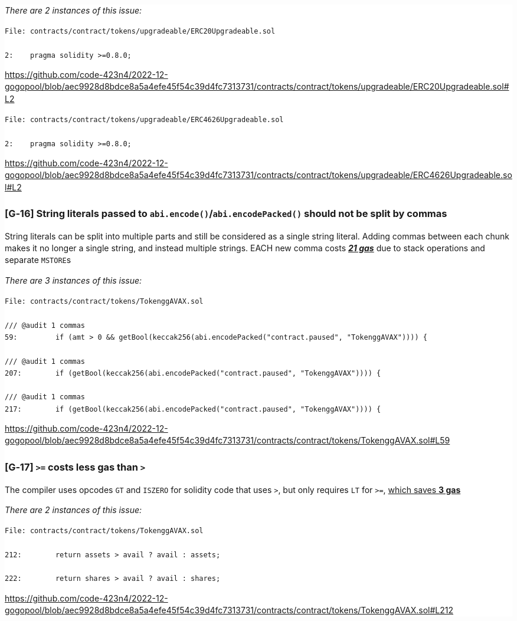 *There are 2 instances of this issue:*

```solidity
File: contracts/contract/tokens/upgradeable/ERC20Upgradeable.sol

2:    pragma solidity >=0.8.0;

```
https://github.com/code-423n4/2022-12-gogopool/blob/aec9928d8bdce8a5a4efe45f54c39d4fc7313731/contracts/contract/tokens/upgradeable/ERC20Upgradeable.sol#L2

```solidity
File: contracts/contract/tokens/upgradeable/ERC4626Upgradeable.sol

2:    pragma solidity >=0.8.0;

```
https://github.com/code-423n4/2022-12-gogopool/blob/aec9928d8bdce8a5a4efe45f54c39d4fc7313731/contracts/contract/tokens/upgradeable/ERC4626Upgradeable.sol#L2

### [G&#x2011;16]  String literals passed to `abi.encode()`/`abi.encodePacked()` should not be split by commas
String literals can be split into multiple parts and still be considered as a single string literal. Adding commas between each chunk makes it no longer a single string, and instead multiple strings. EACH new comma costs [***21 gas***](https://gist.github.com/IllIllI000/837d1b36c16c9bfe1010f9f775a09bbf) due to stack operations and separate `MSTORE`s

*There are 3 instances of this issue:*

```solidity
File: contracts/contract/tokens/TokenggAVAX.sol

/// @audit 1 commas
59:   		if (amt > 0 && getBool(keccak256(abi.encodePacked("contract.paused", "TokenggAVAX")))) {

/// @audit 1 commas
207:  		if (getBool(keccak256(abi.encodePacked("contract.paused", "TokenggAVAX")))) {

/// @audit 1 commas
217:  		if (getBool(keccak256(abi.encodePacked("contract.paused", "TokenggAVAX")))) {

```
https://github.com/code-423n4/2022-12-gogopool/blob/aec9928d8bdce8a5a4efe45f54c39d4fc7313731/contracts/contract/tokens/TokenggAVAX.sol#L59

### [G&#x2011;17]  `>=` costs less gas than `>`
The compiler uses opcodes `GT` and `ISZERO` for solidity code that uses `>`, but only requires `LT` for `>=`, [which saves **3 gas**](https://gist.github.com/IllIllI000/3dc79d25acccfa16dee4e83ffdc6ffde)

*There are 2 instances of this issue:*

```solidity
File: contracts/contract/tokens/TokenggAVAX.sol

212:  		return assets > avail ? avail : assets;

222:  		return shares > avail ? avail : shares;

```
https://github.com/code-423n4/2022-12-gogopool/blob/aec9928d8bdce8a5a4efe45f54c39d4fc7313731/contracts/contract/tokens/TokenggAVAX.sol#L212
